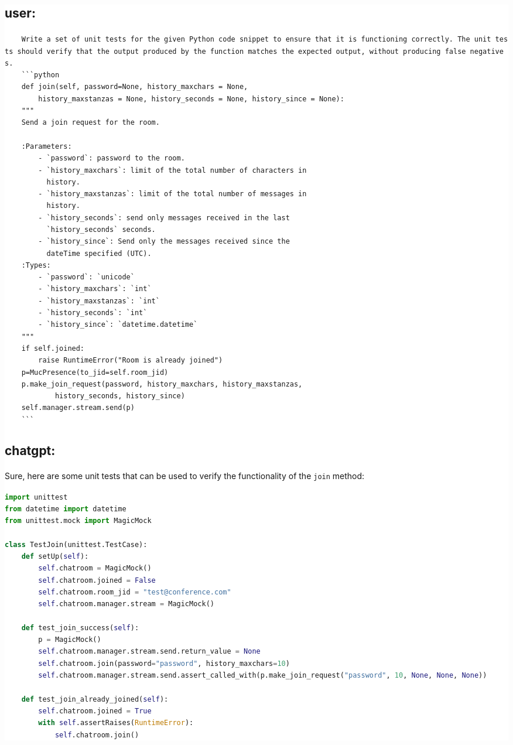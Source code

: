 ## user: 


        Write a set of unit tests for the given Python code snippet to ensure that it is functioning correctly. The unit tests should verify that the output produced by the function matches the expected output, without producing false negatives.
        ```python
        def join(self, password=None, history_maxchars = None,
            history_maxstanzas = None, history_seconds = None, history_since = None):
        """
        Send a join request for the room.

        :Parameters:
            - `password`: password to the room.
            - `history_maxchars`: limit of the total number of characters in
              history.
            - `history_maxstanzas`: limit of the total number of messages in
              history.
            - `history_seconds`: send only messages received in the last
              `history_seconds` seconds.
            - `history_since`: Send only the messages received since the
              dateTime specified (UTC).
        :Types:
            - `password`: `unicode`
            - `history_maxchars`: `int`
            - `history_maxstanzas`: `int`
            - `history_seconds`: `int`
            - `history_since`: `datetime.datetime`
        """
        if self.joined:
            raise RuntimeError("Room is already joined")
        p=MucPresence(to_jid=self.room_jid)
        p.make_join_request(password, history_maxchars, history_maxstanzas,
                history_seconds, history_since)
        self.manager.stream.send(p)
        ```
        

## chatgpt: 

Sure, here are some unit tests that can be used to verify the functionality of the `join` method:

```python
import unittest
from datetime import datetime
from unittest.mock import MagicMock

class TestJoin(unittest.TestCase):
    def setUp(self):
        self.chatroom = MagicMock()
        self.chatroom.joined = False
        self.chatroom.room_jid = "test@conference.com"
        self.chatroom.manager.stream = MagicMock()

    def test_join_success(self):
        p = MagicMock()
        self.chatroom.manager.stream.send.return_value = None
        self.chatroom.join(password="password", history_maxchars=10)
        self.chatroom.manager.stream.send.assert_called_with(p.make_join_request("password", 10, None, None, None))

    def test_join_already_joined(self):
        self.chatroom.joined = True
        with self.assertRaises(RuntimeError):
            self.chatroom.join()
```
